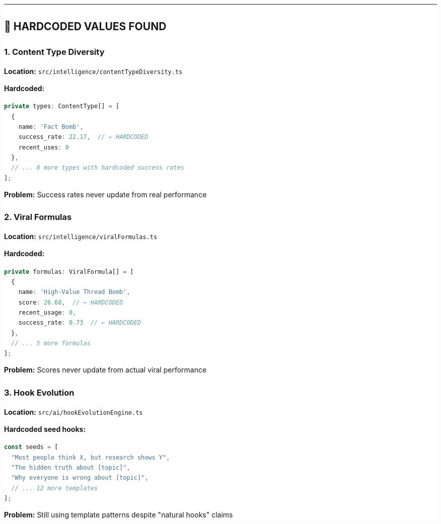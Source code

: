
---

## 🔧 HARDCODED VALUES FOUND

### 1. **Content Type Diversity**
**Location:** `src/intelligence/contentTypeDiversity.ts`

**Hardcoded:**
```typescript
private types: ContentType[] = [
  { 
    name: 'Fact Bomb',
    success_rate: 22.17,  // ← HARDCODED
    recent_uses: 0
  },
  // ... 8 more types with hardcoded success rates
];
```

**Problem:** Success rates never update from real performance

### 2. **Viral Formulas**
**Location:** `src/intelligence/viralFormulas.ts`

**Hardcoded:**
```typescript
private formulas: ViralFormula[] = [
  {
    name: 'High-Value Thread Bomb',
    score: 26.68,  // ← HARDCODED
    recent_usage: 0,
    success_rate: 0.73  // ← HARDCODED
  },
  // ... 5 more formulas
];
```

**Problem:** Scores never update from actual viral performance

### 3. **Hook Evolution**
**Location:** `src/ai/hookEvolutionEngine.ts`

**Hardcoded seed hooks:**
```typescript
const seeds = [
  "Most people think X, but research shows Y",
  "The hidden truth about [topic]",
  "Why everyone is wrong about [topic]",
  // ... 12 more templates
];
```

**Problem:** Still using template patterns despite "natural hooks" claims
